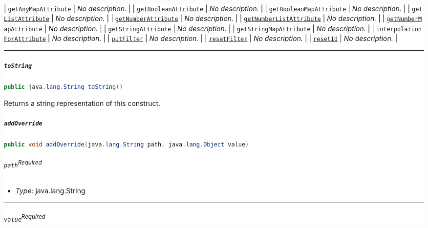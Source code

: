 | <code><a href="#rhizo-co-terraform-provider-oci.dataOciOspGatewayInvoicesInvoiceLines.DataOciOspGatewayInvoicesInvoiceLines.getAnyMapAttribute">getAnyMapAttribute</a></code> | *No description.* |
| <code><a href="#rhizo-co-terraform-provider-oci.dataOciOspGatewayInvoicesInvoiceLines.DataOciOspGatewayInvoicesInvoiceLines.getBooleanAttribute">getBooleanAttribute</a></code> | *No description.* |
| <code><a href="#rhizo-co-terraform-provider-oci.dataOciOspGatewayInvoicesInvoiceLines.DataOciOspGatewayInvoicesInvoiceLines.getBooleanMapAttribute">getBooleanMapAttribute</a></code> | *No description.* |
| <code><a href="#rhizo-co-terraform-provider-oci.dataOciOspGatewayInvoicesInvoiceLines.DataOciOspGatewayInvoicesInvoiceLines.getListAttribute">getListAttribute</a></code> | *No description.* |
| <code><a href="#rhizo-co-terraform-provider-oci.dataOciOspGatewayInvoicesInvoiceLines.DataOciOspGatewayInvoicesInvoiceLines.getNumberAttribute">getNumberAttribute</a></code> | *No description.* |
| <code><a href="#rhizo-co-terraform-provider-oci.dataOciOspGatewayInvoicesInvoiceLines.DataOciOspGatewayInvoicesInvoiceLines.getNumberListAttribute">getNumberListAttribute</a></code> | *No description.* |
| <code><a href="#rhizo-co-terraform-provider-oci.dataOciOspGatewayInvoicesInvoiceLines.DataOciOspGatewayInvoicesInvoiceLines.getNumberMapAttribute">getNumberMapAttribute</a></code> | *No description.* |
| <code><a href="#rhizo-co-terraform-provider-oci.dataOciOspGatewayInvoicesInvoiceLines.DataOciOspGatewayInvoicesInvoiceLines.getStringAttribute">getStringAttribute</a></code> | *No description.* |
| <code><a href="#rhizo-co-terraform-provider-oci.dataOciOspGatewayInvoicesInvoiceLines.DataOciOspGatewayInvoicesInvoiceLines.getStringMapAttribute">getStringMapAttribute</a></code> | *No description.* |
| <code><a href="#rhizo-co-terraform-provider-oci.dataOciOspGatewayInvoicesInvoiceLines.DataOciOspGatewayInvoicesInvoiceLines.interpolationForAttribute">interpolationForAttribute</a></code> | *No description.* |
| <code><a href="#rhizo-co-terraform-provider-oci.dataOciOspGatewayInvoicesInvoiceLines.DataOciOspGatewayInvoicesInvoiceLines.putFilter">putFilter</a></code> | *No description.* |
| <code><a href="#rhizo-co-terraform-provider-oci.dataOciOspGatewayInvoicesInvoiceLines.DataOciOspGatewayInvoicesInvoiceLines.resetFilter">resetFilter</a></code> | *No description.* |
| <code><a href="#rhizo-co-terraform-provider-oci.dataOciOspGatewayInvoicesInvoiceLines.DataOciOspGatewayInvoicesInvoiceLines.resetId">resetId</a></code> | *No description.* |

---

##### `toString` <a name="toString" id="rhizo-co-terraform-provider-oci.dataOciOspGatewayInvoicesInvoiceLines.DataOciOspGatewayInvoicesInvoiceLines.toString"></a>

```java
public java.lang.String toString()
```

Returns a string representation of this construct.

##### `addOverride` <a name="addOverride" id="rhizo-co-terraform-provider-oci.dataOciOspGatewayInvoicesInvoiceLines.DataOciOspGatewayInvoicesInvoiceLines.addOverride"></a>

```java
public void addOverride(java.lang.String path, java.lang.Object value)
```

###### `path`<sup>Required</sup> <a name="path" id="rhizo-co-terraform-provider-oci.dataOciOspGatewayInvoicesInvoiceLines.DataOciOspGatewayInvoicesInvoiceLines.addOverride.parameter.path"></a>

- *Type:* java.lang.String

---

###### `value`<sup>Required</sup> <a name="value" id="rhizo-co-terraform-provider-oci.dataOciOspGatewayInvoicesInvoiceLines.DataOciOspGatewayInvoicesInvoiceLines.addOverride.parameter.value"></a>
